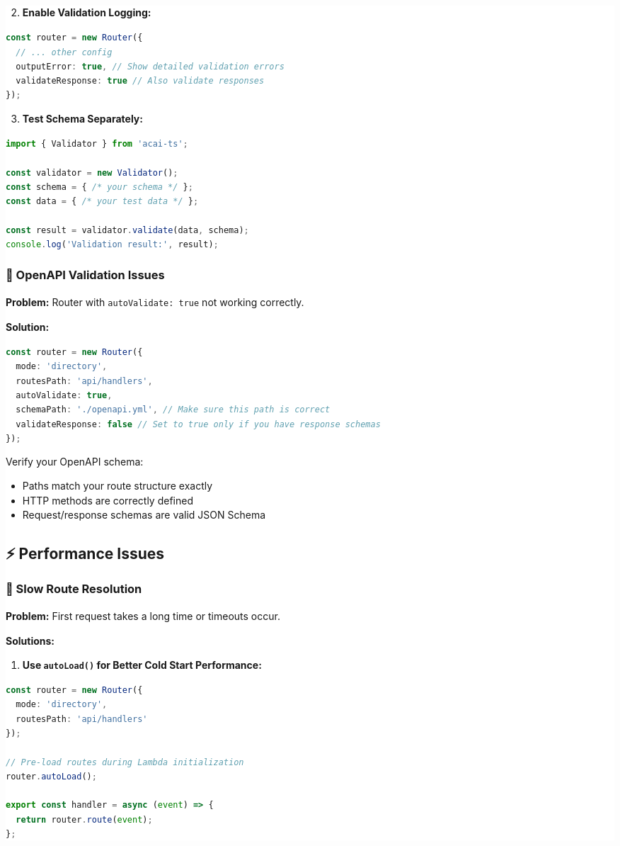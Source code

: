 2. **Enable Validation Logging:**
```typescript
const router = new Router({
  // ... other config
  outputError: true, // Show detailed validation errors
  validateResponse: true // Also validate responses
});
```

3. **Test Schema Separately:**
```typescript
import { Validator } from 'acai-ts';

const validator = new Validator();
const schema = { /* your schema */ };
const data = { /* your test data */ };

const result = validator.validate(data, schema);
console.log('Validation result:', result);
```

### 📄 OpenAPI Validation Issues

**Problem:** Router with `autoValidate: true` not working correctly.

**Solution:**
```typescript
const router = new Router({
  mode: 'directory',
  routesPath: 'api/handlers',
  autoValidate: true,
  schemaPath: './openapi.yml', // Make sure this path is correct
  validateResponse: false // Set to true only if you have response schemas
});
```

Verify your OpenAPI schema:
- Paths match your route structure exactly
- HTTP methods are correctly defined
- Request/response schemas are valid JSON Schema

## ⚡ Performance Issues

### 🐢 Slow Route Resolution

**Problem:** First request takes a long time or timeouts occur.

**Solutions:**

1. **Use `autoLoad()` for Better Cold Start Performance:**
```typescript
const router = new Router({
  mode: 'directory',
  routesPath: 'api/handlers'
});

// Pre-load routes during Lambda initialization
router.autoLoad();

export const handler = async (event) => {
  return router.route(event);
};
```
